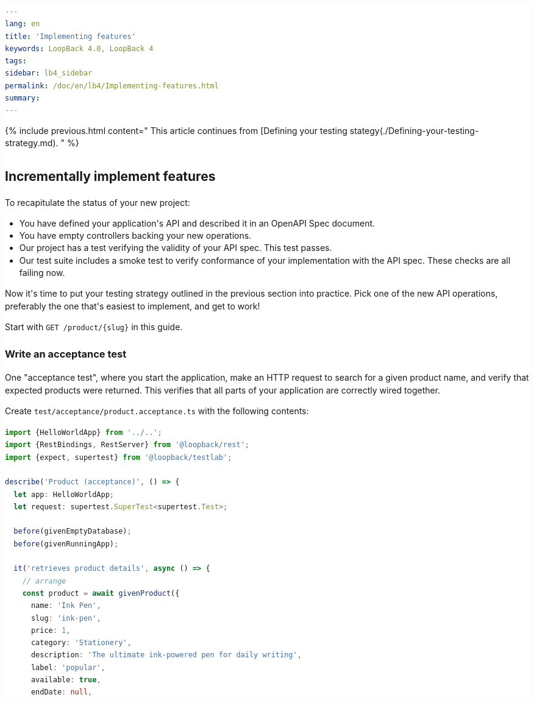 ```yaml
---
lang: en
title: 'Implementing features'
keywords: LoopBack 4.0, LoopBack 4
tags:
sidebar: lb4_sidebar
permalink: /doc/en/lb4/Implementing-features.html
summary:
---
```


{% include previous.html content=" This article continues from \[Defining your
testing stategy(./Defining-your-testing-strategy.md).
" %}

## Incrementally implement features

To recapitulate the status of your new project:

- You have defined your application's API and described it in an OpenAPI Spec
  document.
- You have empty controllers backing your new operations.
- Our project has a test verifying the validity of your API spec. This test
  passes.
- Our test suite includes a smoke test to verify conformance of your
  implementation with the API spec. These checks are all failing now.

Now it's time to put your testing strategy outlined in the previous section into
practice. Pick one of the new API operations, preferably the one that's easiest
to implement, and get to work!

Start with `GET /product/{slug}` in this guide.

### Write an acceptance test

One "acceptance test", where you start the application, make an HTTP request to
search for a given product name, and verify that expected products were
returned. This verifies that all parts of your application are correctly wired
together.

Create `test/acceptance/product.acceptance.ts` with the following contents:

```ts
import {HelloWorldApp} from '../..';
import {RestBindings, RestServer} from '@loopback/rest';
import {expect, supertest} from '@loopback/testlab';

describe('Product (acceptance)', () => {
  let app: HelloWorldApp;
  let request: supertest.SuperTest<supertest.Test>;

  before(givenEmptyDatabase);
  before(givenRunningApp);

  it('retrieves product details', async () => {
    // arrange
    const product = await givenProduct({
      name: 'Ink Pen',
      slug: 'ink-pen',
      price: 1,
      category: 'Stationery',
      description: 'The ultimate ink-powered pen for daily writing',
      label: 'popular',
      available: true,
      endDate: null,
```